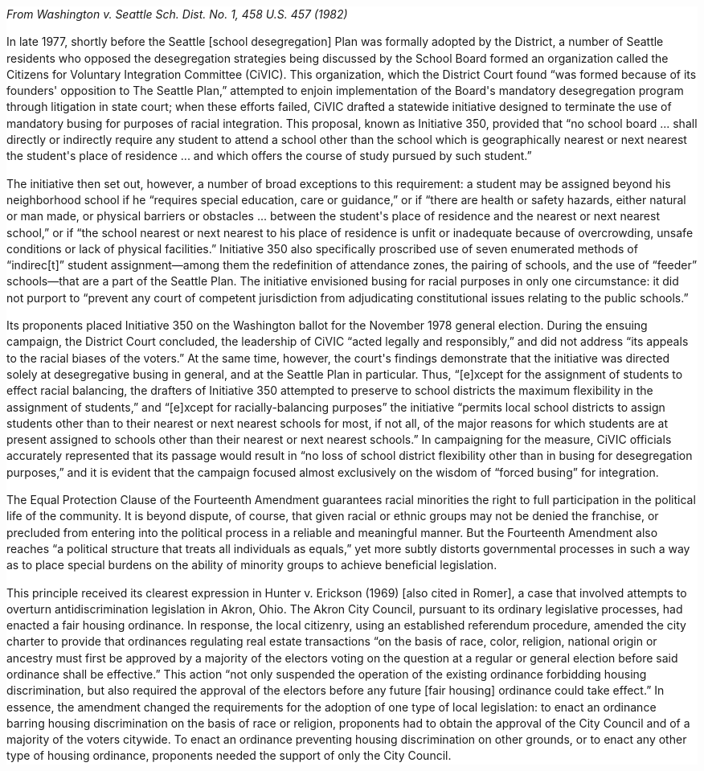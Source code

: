 *From Washington v. Seattle Sch. Dist. No. 1, 458 U.S. 457 (1982)*

In late 1977, shortly before the Seattle [school desegregation] Plan was formally adopted by the District, a number of Seattle residents who opposed the desegregation strategies being discussed by the School Board formed an organization called the Citizens for Voluntary Integration Committee (CiVIC). This organization, which the District Court found “was formed because of its founders' opposition to The Seattle Plan,” attempted to enjoin implementation of the Board's mandatory desegregation program through litigation in state court; when these efforts failed, CiVIC drafted a statewide initiative designed to terminate the use of mandatory busing for purposes of racial integration. This proposal, known as Initiative 350, provided that “no school board ... shall directly or indirectly require any student to attend a school other than the school which is geographically nearest or next nearest the student's place of residence ... and which offers the course of study pursued by such student.” 

The initiative then set out, however, a number of broad exceptions to this requirement: a student may be assigned beyond his neighborhood school if he “requires special education, care or guidance,” or if “there are health or safety hazards, either natural or man made, or physical barriers or obstacles ... between the student's place of residence and the nearest or next nearest school,” or if “the school nearest or next nearest to his place of residence is unfit or inadequate because of overcrowding, unsafe conditions or lack of physical facilities.” Initiative 350 also specifically proscribed use of seven enumerated methods of “indirec[t]” student assignment—among them the redefinition of attendance zones, the pairing of schools, and the use of “feeder” schools—that are a part of the Seattle Plan. The initiative envisioned busing for racial purposes in only one circumstance: it did not purport to “prevent any court of competent jurisdiction from adjudicating constitutional issues relating to the public schools.” 

Its proponents placed Initiative 350 on the Washington ballot for the November 1978 general election. During the ensuing campaign, the District Court concluded, the leadership of CiVIC “acted legally and responsibly,” and did not address “its appeals to the racial biases of the voters.” At the same time, however, the court's findings demonstrate that the initiative was directed solely at desegregative busing in general, and at the Seattle Plan in particular. Thus, “[e]xcept for the assignment of students to effect racial balancing, the drafters of Initiative 350 attempted to preserve to school districts the maximum flexibility in the assignment of students,” and “[e]xcept for racially-balancing purposes” the initiative “permits local school districts to assign students other than to their nearest or next nearest schools for most, if not all, of the major reasons for which students are at present assigned to schools other than their nearest or next nearest schools.” In campaigning for the measure, CiVIC officials accurately represented that its passage would result in “no loss of school district flexibility other than in busing for desegregation purposes,” and it is evident that the campaign focused almost exclusively on the wisdom of “forced busing” for integration. 

The Equal Protection Clause of the Fourteenth Amendment guarantees racial minorities the right to full participation in the political life of the community. It is beyond dispute, of course, that given racial or ethnic groups may not be denied the franchise, or precluded from entering into the political process in a reliable and meaningful manner. But the Fourteenth Amendment also reaches “a political structure that treats all individuals as equals,” yet more subtly distorts governmental processes in such a way as to place special burdens on the ability of minority groups to achieve beneficial legislation.

This principle received its clearest expression in Hunter v. Erickson (1969) [also cited in Romer], a case that involved attempts to overturn antidiscrimination legislation in Akron, Ohio. The Akron City Council, pursuant to its ordinary legislative processes, had enacted a fair housing ordinance. In response, the local citizenry, using an established referendum procedure, amended the city charter to provide that ordinances regulating real estate transactions “on the basis of race, color, religion, national origin or ancestry must first be approved by a majority of the electors voting on the question at a regular or general election before said ordinance shall be effective.” This action “not only suspended the operation of the existing ordinance forbidding housing discrimination, but also required the approval of the electors before any future [fair housing] ordinance could take effect.” In essence, the amendment changed the requirements for the adoption of one type of local legislation: to enact an ordinance barring housing discrimination on the basis of race or religion, proponents had to obtain the approval of the City Council and of a majority of the voters citywide. To enact an ordinance preventing housing discrimination on other grounds, or to enact any other type of housing ordinance, proponents needed the support of only the City Council.
